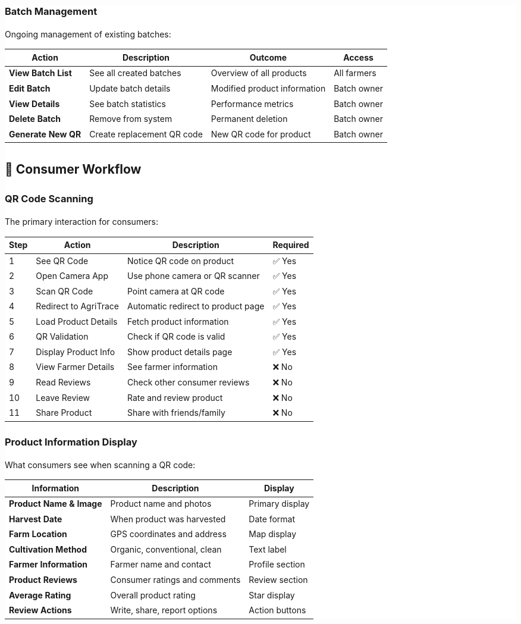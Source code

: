 ### Batch Management
Ongoing management of existing batches:

| Action | Description | Outcome | Access |
|--------|-------------|---------|--------|
| **View Batch List** | See all created batches | Overview of all products | All farmers |
| **Edit Batch** | Update batch details | Modified product information | Batch owner |
| **View Details** | See batch statistics | Performance metrics | Batch owner |
| **Delete Batch** | Remove from system | Permanent deletion | Batch owner |
| **Generate New QR** | Create replacement QR code | New QR code for product | Batch owner |

## 🛒 Consumer Workflow

### QR Code Scanning
The primary interaction for consumers:

| Step | Action | Description | Required |
|------|--------|-------------|----------|
| 1 | See QR Code | Notice QR code on product | ✅ Yes |
| 2 | Open Camera App | Use phone camera or QR scanner | ✅ Yes |
| 3 | Scan QR Code | Point camera at QR code | ✅ Yes |
| 4 | Redirect to AgriTrace | Automatic redirect to product page | ✅ Yes |
| 5 | Load Product Details | Fetch product information | ✅ Yes |
| 6 | QR Validation | Check if QR code is valid | ✅ Yes |
| 7 | Display Product Info | Show product details page | ✅ Yes |
| 8 | View Farmer Details | See farmer information | ❌ No |
| 9 | Read Reviews | Check other consumer reviews | ❌ No |
| 10 | Leave Review | Rate and review product | ❌ No |
| 11 | Share Product | Share with friends/family | ❌ No |

### Product Information Display
What consumers see when scanning a QR code:

| Information | Description | Display |
|-------------|-------------|---------|
| **Product Name & Image** | Product name and photos | Primary display |
| **Harvest Date** | When product was harvested | Date format |
| **Farm Location** | GPS coordinates and address | Map display |
| **Cultivation Method** | Organic, conventional, clean | Text label |
| **Farmer Information** | Farmer name and contact | Profile section |
| **Product Reviews** | Consumer ratings and comments | Review section |
| **Average Rating** | Overall product rating | Star display |
| **Review Actions** | Write, share, report options | Action buttons |
